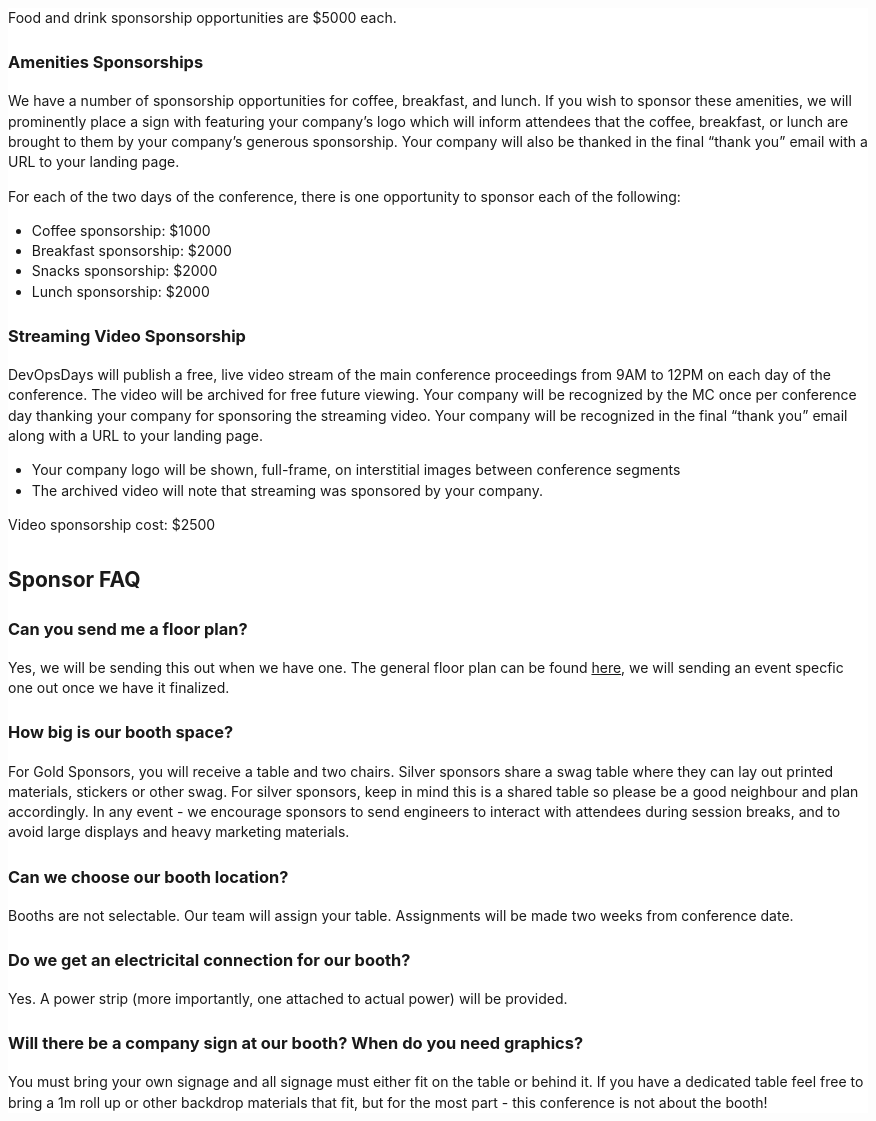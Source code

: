 Food and drink sponsorship opportunities are $5000 each.

### Amenities Sponsorships
We have a number of sponsorship opportunities for coffee, breakfast, and lunch. If you wish to sponsor these amenities, we will prominently place a sign with featuring your company’s logo which will inform attendees that the coffee, breakfast, or lunch are brought to them by your company’s generous sponsorship. Your company will also be thanked in the final “thank you” email with a URL to your landing page.

For each of the two days of the conference, there is one opportunity to sponsor each of the following:

* Coffee sponsorship: $1000
* Breakfast sponsorship: $2000
* Snacks sponsorship: $2000
* Lunch sponsorship: $2000

### Streaming Video Sponsorship
DevOpsDays will publish a free, live video stream of the main conference proceedings from 9AM to 12PM on each day of the conference. The video will be archived for free future viewing. Your company will be recognized by the MC once per conference day thanking your company for sponsoring the streaming video. Your company will be recognized in the final “thank you” email along with a URL to your landing page.

* Your company logo will be shown, full-frame, on interstitial images between conference segments
* The archived video will note that streaming was sponsored by your company.

Video sponsorship cost: $2500


## Sponsor FAQ

### Can you send me a floor plan?
Yes, we will be sending this out when we have one. The general floor plan can be found [here](http://robsonsquare.ubc.ca/facility-rentals/rooms/floor-plans/), we will sending an event specfic one out once we have it finalized.

### How big is our booth space?
For Gold Sponsors, you will receive a table and two chairs.  Silver sponsors share a swag table where they can lay out printed materials, stickers or other swag. For silver sponsors, keep in mind this is a shared table so please be a good neighbour and plan accordingly. In any event - we encourage sponsors to send engineers to interact with attendees during session breaks, and to avoid large displays and heavy marketing materials.

### Can we choose our booth location?
Booths are not selectable. Our team will assign your table. Assignments will be made two weeks from conference date.

### Do we get an electricital connection for our booth?
Yes. A power strip (more importantly, one attached to actual power) will be provided.

### Will there be a company sign at our booth? When do you need graphics?
You must bring your own signage and all signage must either fit on the table or behind it. If you have a dedicated table feel free to bring a 1m roll up or other backdrop materials that fit, but for the most part - this conference is not about the booth!
